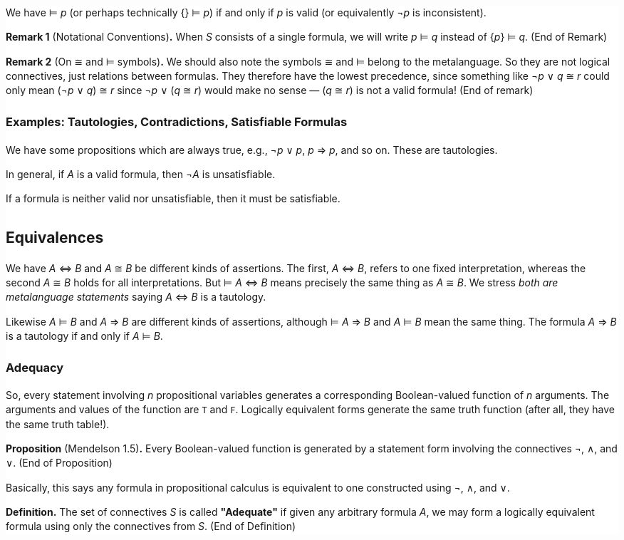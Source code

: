 We have ⊨ _p_ (or perhaps technically {} ⊨ _p_) if and only if _p_ is
valid (or equivalently ¬_p_ is inconsistent).

**Remark 1** (Notational Conventions)**.**
When _S_ consists of a single formula, we will write _p_ ⊨ _q_ instead
of {_p_} ⊨ _q_. (End of Remark)

**Remark 2** (On ≅ and ⊨ symbols)**.**
We should also note the symbols ≅ and ⊨ belong to the metalanguage. So
they are not logical connectives, just relations between formulas. They
therefore have the lowest precedence, since something like ¬_p_ ∨ _q_ ≅ _r_
could only mean (¬_p_ ∨ _q_) ≅ _r_ since ¬_p_ ∨ (_q_ ≅ _r_) would make
no sense &mdash; (_q_ ≅ _r_) is not a valid formula! (End of remark)

### Examples: Tautologies, Contradictions, Satisfiable Formulas

We have some propositions which are always true, e.g., ¬_p_ ∨ _p_, _p_ ⇒ _p_,
and so on. These are tautologies.

In general, if _A_ is a valid formula, then ¬_A_ is unsatisfiable.

If a formula is neither valid nor unsatisfiable, then it must be
satisfiable.

## Equivalences

We have _A_ ⇔ _B_ and _A_ ≅ _B_ be different kinds of assertions. The
first, _A_ ⇔ _B_, refers to one fixed interpretation, whereas the second 
_A_ ≅ _B_ holds for all interpretations. But ⊨ _A_ ⇔ _B_ means precisely
the same thing as _A_ ≅ _B_. We stress *both are metalanguage statements*
saying _A_ ⇔ _B_ is a tautology.

Likewise _A_ ⊨ _B_ and _A_ ⇒ _B_ are different kinds of assertions,
although ⊨ _A_ ⇒ _B_ and _A_ ⊨ _B_ mean the same thing. The formula
_A_ ⇒ _B_ is a tautology if and only if _A_ ⊨ _B_.

### Adequacy

So, every statement involving _n_ propositional variables generates a
corresponding Boolean-valued function of _n_ arguments. The arguments
and values of the function are `T` and `F`. Logically equivalent forms
generate the same truth function (after all, they have the same truth
table!).

**Proposition** (Mendelson 1.5)**.**
Every Boolean-valued function is generated by a statement form involving
the connectives ¬, ∧, and ∨.
(End of Proposition)

Basically, this says any formula in propositional calculus is equivalent
to one constructed using ¬, ∧, and ∨.

**Definition.** The set of connectives _S_ is called **"Adequate"** if
given any arbitrary formula _A_, we may form a logically equivalent
formula using only the connectives from _S_. (End of Definition)
